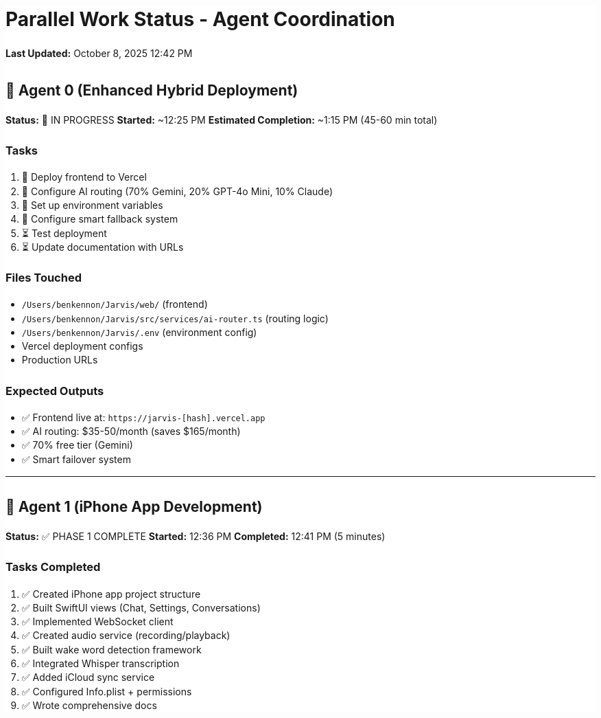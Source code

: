 # Parallel Work Status - Agent Coordination

**Last Updated:** October 8, 2025 12:42 PM

## 🤖 Agent 0 (Enhanced Hybrid Deployment)
**Status:** 🔄 IN PROGRESS
**Started:** ~12:25 PM
**Estimated Completion:** ~1:15 PM (45-60 min total)

### Tasks
1. 🔄 Deploy frontend to Vercel
2. 🔄 Configure AI routing (70% Gemini, 20% GPT-4o Mini, 10% Claude)
3. 🔄 Set up environment variables
4. 🔄 Configure smart fallback system
5. ⏳ Test deployment
6. ⏳ Update documentation with URLs

### Files Touched
- `/Users/benkennon/Jarvis/web/` (frontend)
- `/Users/benkennon/Jarvis/src/services/ai-router.ts` (routing logic)
- `/Users/benkennon/Jarvis/.env` (environment config)
- Vercel deployment configs
- Production URLs

### Expected Outputs
- ✅ Frontend live at: `https://jarvis-[hash].vercel.app`
- ✅ AI routing: $35-50/month (saves $165/month)
- ✅ 70% free tier (Gemini)
- ✅ Smart failover system

---

## 🤖 Agent 1 (iPhone App Development)
**Status:** ✅ PHASE 1 COMPLETE
**Started:** 12:36 PM
**Completed:** 12:41 PM (5 minutes)

### Tasks Completed
1. ✅ Created iPhone app project structure
2. ✅ Built SwiftUI views (Chat, Settings, Conversations)
3. ✅ Implemented WebSocket client
4. ✅ Created audio service (recording/playback)
5. ✅ Built wake word detection framework
6. ✅ Integrated Whisper transcription
7. ✅ Added iCloud sync service
8. ✅ Configured Info.plist + permissions
9. ✅ Wrote comprehensive docs
